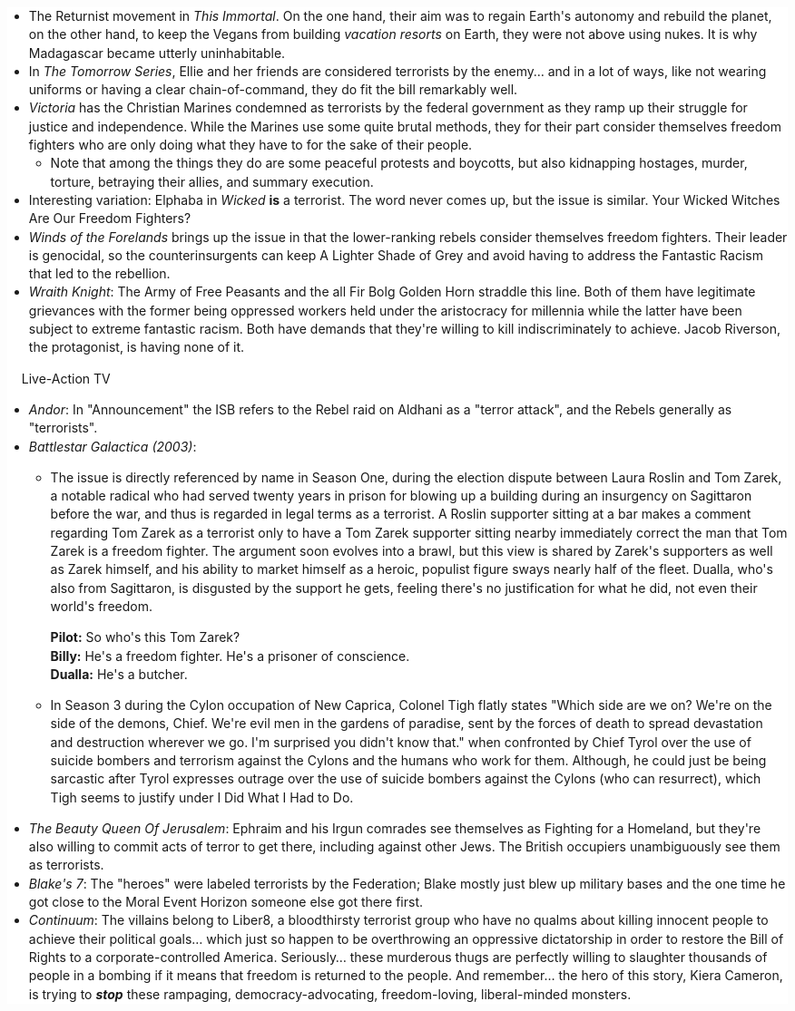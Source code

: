 -   The Returnist movement in _This Immortal_. On the one hand, their aim was to regain Earth's autonomy and rebuild the planet, on the other hand, to keep the Vegans from building _vacation resorts_ on Earth, they were not above using nukes. It is why Madagascar became utterly uninhabitable.
-   In _The Tomorrow Series_, Ellie and her friends are considered terrorists by the enemy… and in a lot of ways, like not wearing uniforms or having a clear chain-of-command, they do fit the bill remarkably well.
-   _Victoria_ has the Christian Marines condemned as terrorists by the federal government as they ramp up their struggle for justice and independence. While the Marines use some quite brutal methods, they for their part consider themselves freedom fighters who are only doing what they have to for the sake of their people.
    -   Note that among the things they do are some peaceful protests and boycotts, but also kidnapping hostages, murder, torture, betraying their allies, and summary execution.
-   Interesting variation: Elphaba in _Wicked_ **is** a terrorist. The word never comes up, but the issue is similar. Your Wicked Witches Are Our Freedom Fighters?
-   _Winds of the Forelands_ brings up the issue in that the lower-ranking rebels consider themselves freedom fighters. Their leader is genocidal, so the counterinsurgents can keep A Lighter Shade of Grey and avoid having to address the Fantastic Racism that led to the rebellion.
-   _Wraith Knight_: The Army of Free Peasants and the all Fir Bolg Golden Horn straddle this line. Both of them have legitimate grievances with the former being oppressed workers held under the aristocracy for millennia while the latter have been subject to extreme fantastic racism. Both have demands that they're willing to kill indiscriminately to achieve. Jacob Riverson, the protagonist, is having none of it.

    Live-Action TV 

-   _Andor_: In "Announcement" the ISB refers to the Rebel raid on Aldhani as a "terror attack", and the Rebels generally as "terrorists".
-   _Battlestar Galactica (2003)_:
    -   The issue is directly referenced by name in Season One, during the election dispute between Laura Roslin and Tom Zarek, a notable radical who had served twenty years in prison for blowing up a building during an insurgency on Sagittaron before the war, and thus is regarded in legal terms as a terrorist. A Roslin supporter sitting at a bar makes a comment regarding Tom Zarek as a terrorist only to have a Tom Zarek supporter sitting nearby immediately correct the man that Tom Zarek is a freedom fighter. The argument soon evolves into a brawl, but this view is shared by Zarek's supporters as well as Zarek himself, and his ability to market himself as a heroic, populist figure sways nearly half of the fleet. Dualla, who's also from Sagittaron, is disgusted by the support he gets, feeling there's no justification for what he did, not even their world's freedom.
        
        **Pilot:** So who's this Tom Zarek?  
        **Billy:** He's a freedom fighter. He's a prisoner of conscience.  
        **Dualla:** He's a butcher.
        
    -   In Season 3 during the Cylon occupation of New Caprica, Colonel Tigh flatly states "Which side are we on? We're on the side of the demons, Chief. We're evil men in the gardens of paradise, sent by the forces of death to spread devastation and destruction wherever we go. I'm surprised you didn't know that." when confronted by Chief Tyrol over the use of suicide bombers and terrorism against the Cylons and the humans who work for them. Although, he could just be being sarcastic after Tyrol expresses outrage over the use of suicide bombers against the Cylons (who can resurrect), which Tigh seems to justify under I Did What I Had to Do.
-   _The Beauty Queen Of Jerusalem_: Ephraim and his Irgun comrades see themselves as Fighting for a Homeland, but they're also willing to commit acts of terror to get there, including against other Jews. The British occupiers unambiguously see them as terrorists.
-   _Blake's 7_: The "heroes" were labeled terrorists by the Federation; Blake mostly just blew up military bases and the one time he got close to the Moral Event Horizon someone else got there first.
-   _Continuum_: The villains belong to Liber8, a bloodthirsty terrorist group who have no qualms about killing innocent people to achieve their political goals… which just so happen to be overthrowing an oppressive dictatorship in order to restore the Bill of Rights to a corporate-controlled America. Seriously… these murderous thugs are perfectly willing to slaughter thousands of people in a bombing if it means that freedom is returned to the people. And remember… the hero of this story, Kiera Cameron, is trying to _**stop**_ these rampaging, democracy-advocating, freedom-loving, liberal-minded monsters.
    